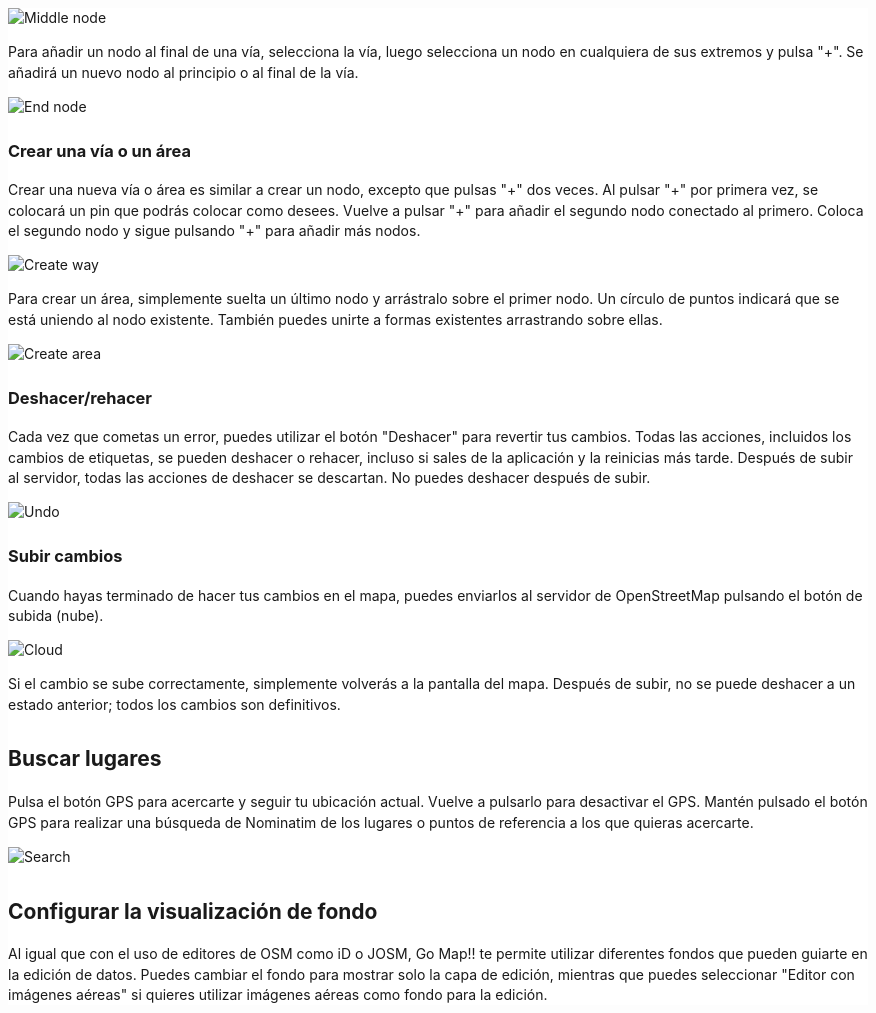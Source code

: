 ![Middle node][]

Para añadir un nodo al final de una vía, selecciona la vía, luego selecciona un nodo en cualquiera de sus extremos y pulsa "+". Se añadirá un nuevo nodo al principio o al final de la vía.

![End node][]

### Crear una vía o un área
Crear una nueva vía o área es similar a crear un nodo, excepto que pulsas "+" dos veces. Al pulsar "+" por primera vez, se colocará un pin que podrás colocar como desees. Vuelve a pulsar "+" para añadir el segundo nodo conectado al primero. Coloca el segundo nodo y sigue pulsando "+" para añadir más nodos.

![Create way][]

Para crear un área, simplemente suelta un último nodo y arrástralo sobre el primer nodo. Un círculo de puntos indicará que se está uniendo al nodo existente. También puedes unirte a formas existentes arrastrando sobre ellas.

![Create area][]

### Deshacer/rehacer
Cada vez que cometas un error, puedes utilizar el botón "Deshacer" para revertir tus cambios. Todas las acciones, incluidos los cambios de etiquetas, se pueden deshacer o rehacer, incluso si sales de la aplicación y la reinicias más tarde. Después de subir al servidor, todas las acciones de deshacer se descartan. No puedes deshacer después de subir.

![Undo][]

### Subir cambios
Cuando hayas terminado de hacer tus cambios en el mapa, puedes enviarlos al servidor de OpenStreetMap pulsando el botón de subida (nube).

![Cloud][]

Si el cambio se sube correctamente, simplemente volverás a la pantalla del mapa. Después de subir, no se puede deshacer a un estado anterior; todos los cambios son definitivos.

Buscar lugares
---------------
Pulsa el botón GPS para acercarte y seguir tu ubicación actual. Vuelve a pulsarlo para desactivar el GPS. Mantén pulsado el botón GPS para realizar una búsqueda de Nominatim de los lugares o puntos de referencia a los que quieras acercarte.

![Search][]

Configurar la visualización de fondo
-------------

Al igual que con el uso de editores de OSM como iD o JOSM, Go Map!! te permite utilizar diferentes fondos que pueden guiarte en la edición de datos. Puedes cambiar el fondo para mostrar solo la capa de edición, mientras que puedes seleccionar "Editor con imágenes aéreas" si quieres utilizar imágenes aéreas como fondo para la edición.


[Home]: /images/mobile-mapping/gomap_home.PNG
[Adding tags]: /images/mobile-mapping/gomap_adding_tags.PNG
[Common Tags]: /images/mobile-mapping/gomap_common_tags.PNG
[All Tags]: /images/mobile-mapping/gomap_alltags.PNG
[Way Attributes]: /images/mobile-mapping/gomap_way_attributes.PNG
[node in a way]: /images/mobile-mapping/gomap_nodeway.PNG
[New node]: /images/mobile-mapping/gomap_newnode.PNG
[Add tag to the node]: /images/mobile-mapping/gomap_common_tags.PNG
[Middle node]: /images/mobile-mapping/gomap_middlenode.png
[End node]: /images/mobile-mapping/gomap_endnode.png
[Create way]: /images/mobile-mapping/gomap_createway.png
[Create area]: /images/mobile-mapping/gomap_createarea.png
[Undo]: /images/mobile-mapping/gomap_undo.png
[Cloud]: /images/mobile-mapping/gomap_upload.png
[Search]: /images/mobile-mapping/gomap_search.png
[Display]: /images/mobile-mapping/gomap_display.PNG
[Custom Aerial]: /images/mobile-mapping/gomap_aerial.PNG
[Aerial Provider]: /images/mobile-mapping/gomap_provider.PNG
[Clear Cache]: /images/mobile-mapping/gomap_cache.png
[Verify]: /images/mobile-mapping/gomap_verify.PNG
[Nearby mappers]: /images/mobile-mapping/gomap_nearby.png